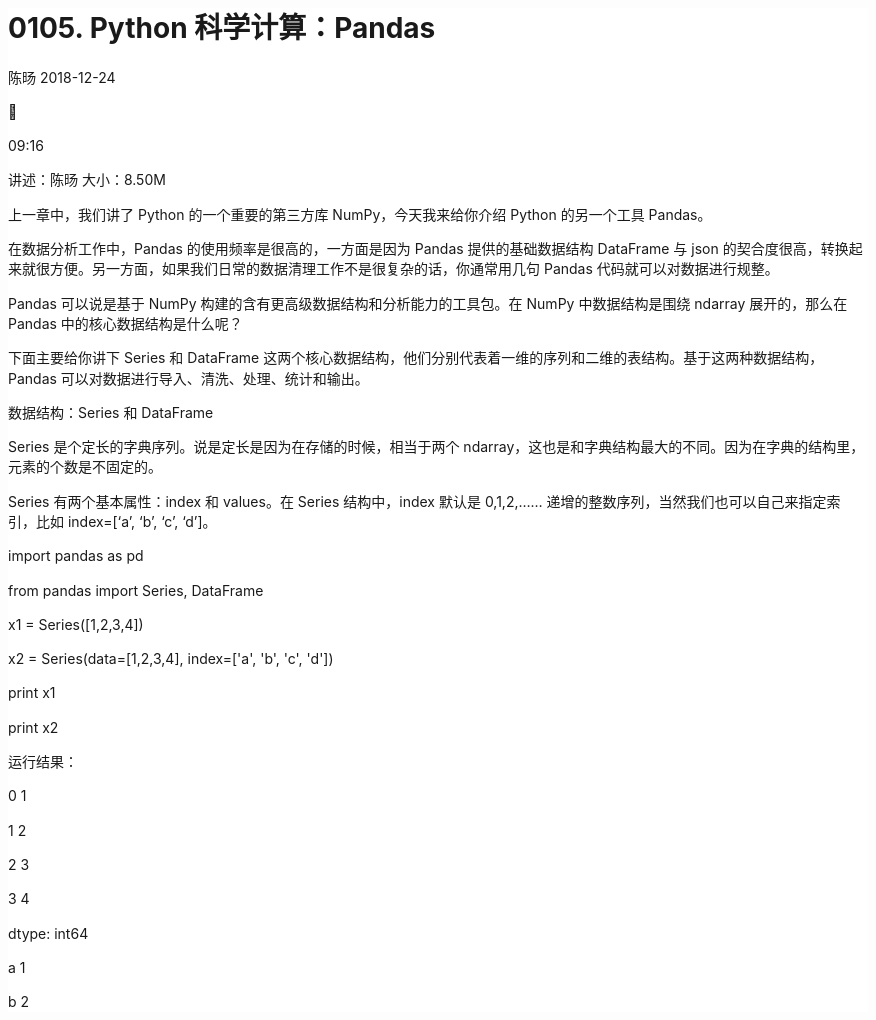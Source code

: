 # 0105. Python 科学计算：Pandas

陈旸 2018-12-24




09:16


讲述：陈旸 大小：8.50M

上一章中，我们讲了 Python 的一个重要的第三方库 NumPy，今天我来给你介绍 Python 的另一个工具 Pandas。

在数据分析工作中，Pandas 的使用频率是很高的，一方面是因为 Pandas 提供的基础数据结构 DataFrame 与 json 的契合度很高，转换起来就很方便。另一方面，如果我们日常的数据清理工作不是很复杂的话，你通常用几句 Pandas 代码就可以对数据进行规整。

Pandas 可以说是基于 NumPy 构建的含有更高级数据结构和分析能力的工具包。在 NumPy 中数据结构是围绕 ndarray 展开的，那么在 Pandas 中的核心数据结构是什么呢？

下面主要给你讲下 Series 和 DataFrame 这两个核心数据结构，他们分别代表着一维的序列和二维的表结构。基于这两种数据结构，Pandas 可以对数据进行导入、清洗、处理、统计和输出。

数据结构：Series 和 DataFrame

Series 是个定长的字典序列。说是定长是因为在存储的时候，相当于两个 ndarray，这也是和字典结构最大的不同。因为在字典的结构里，元素的个数是不固定的。

Series 有两个基本属性：index 和 values。在 Series 结构中，index 默认是 0,1,2,…… 递增的整数序列，当然我们也可以自己来指定索引，比如 index=[‘a’, ‘b’, ‘c’, ‘d’]。

import pandas as pd


from pandas import Series, DataFrame


x1 = Series([1,2,3,4])


x2 = Series(data=[1,2,3,4], index=['a', 'b', 'c', 'd'])


print x1


print x2


运行结果：

0    1


1    2


2    3


3    4


dtype: int64


a    1


b    2

